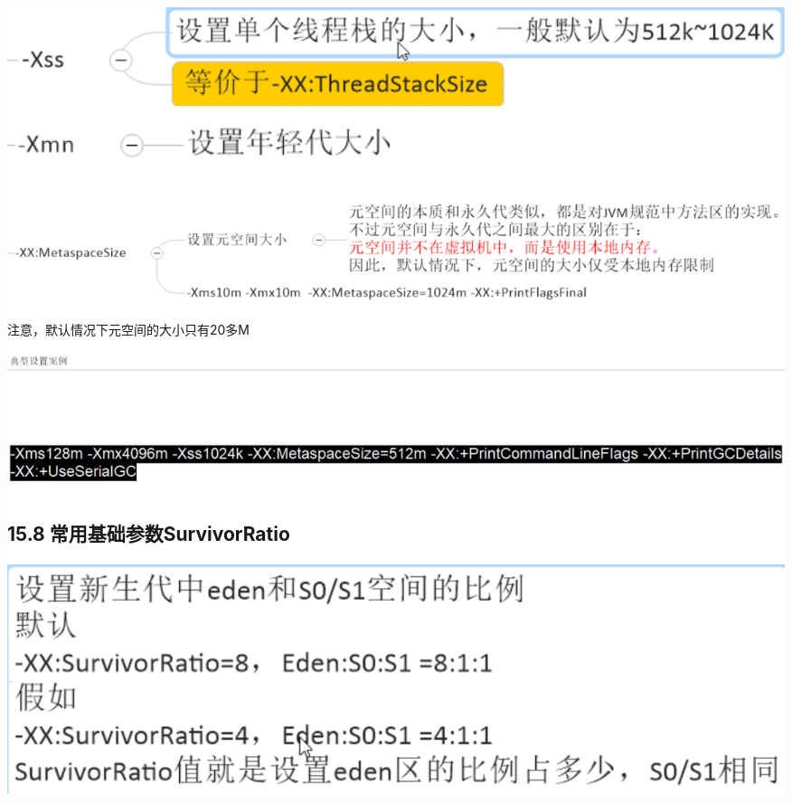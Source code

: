 ![image-20210521121949096](images/image-20210521121949096.png)

![image-20210521122522171](images/image-20210521122522171.png)

![image-20210521122610141](images/image-20210521122610141.png)

注意，默认情况下元空间的大小只有20多M

![image-20210521122903800](images/image-20210521122903800.png)

## 15.8 常用基础参数SurvivorRatio

![image-20210521124928413](images/image-20210521124928413.png)
